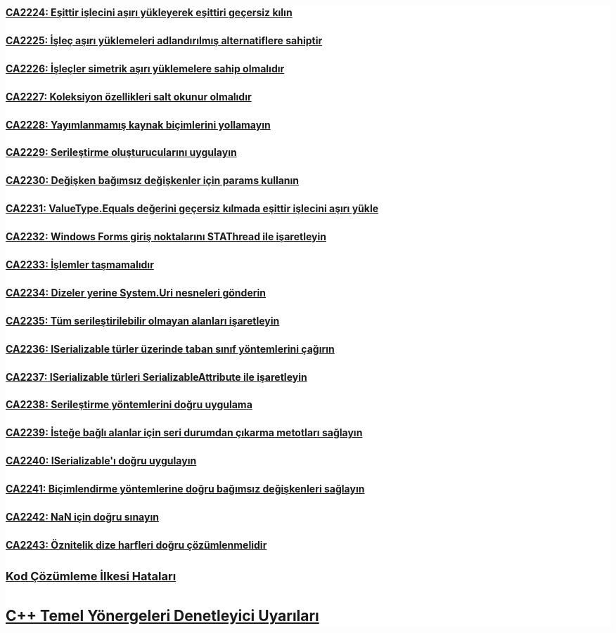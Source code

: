 #### [CA2224: Eşittir işlecini aşırı yükleyerek eşittiri geçersiz kılın](ca2224-override-equals-on-overloading-operator-equals.md)
#### [CA2225: İşleç aşırı yüklemeleri adlandırılmış alternatiflere sahiptir](ca2225-operator-overloads-have-named-alternates.md)
#### [CA2226: İşleçler simetrik aşırı yüklemelere sahip olmalıdır](ca2226-operators-should-have-symmetrical-overloads.md)
#### [CA2227: Koleksiyon özellikleri salt okunur olmalıdır](ca2227-collection-properties-should-be-read-only.md)
#### [CA2228: Yayımlanmamış kaynak biçimlerini yollamayın](ca2228-do-not-ship-unreleased-resource-formats.md)
#### [CA2229: Serileştirme oluşturucularını uygulayın](ca2229-implement-serialization-constructors.md)
#### [CA2230: Değişken bağımsız değişkenler için params kullanın](ca2230-use-params-for-variable-arguments.md)
#### [CA2231: ValueType.Equals değerini geçersiz kılmada eşittir işlecini aşırı yükle](ca2231-overload-operator-equals-on-overriding-valuetype-equals.md)
#### [CA2232: Windows Forms giriş noktalarını STAThread ile işaretleyin](ca2232-mark-windows-forms-entry-points-with-stathread.md)
#### [CA2233: İşlemler taşmamalıdır](ca2233-operations-should-not-overflow.md)
#### [CA2234: Dizeler yerine System.Uri nesneleri gönderin](ca2234-pass-system-uri-objects-instead-of-strings.md)
#### [CA2235: Tüm serileştirilebilir olmayan alanları işaretleyin](ca2235-mark-all-non-serializable-fields.md)
#### [CA2236: ISerializable türler üzerinde taban sınıf yöntemlerini çağırın](ca2236-call-base-class-methods-on-iserializable-types.md)
#### [CA2237: ISerializable türleri SerializableAttribute ile işaretleyin](ca2237-mark-iserializable-types-with-serializableattribute.md)
#### [CA2238: Serileştirme yöntemlerini doğru uygulama](ca2238-implement-serialization-methods-correctly.md)
#### [CA2239: İsteğe bağlı alanlar için seri durumdan çıkarma metotları sağlayın](ca2239-provide-deserialization-methods-for-optional-fields.md)
#### [CA2240: ISerializable'ı doğru uygulayın](ca2240-implement-iserializable-correctly.md)
#### [CA2241: Biçimlendirme yöntemlerine doğru bağımsız değişkenleri sağlayın](ca2241-provide-correct-arguments-to-formatting-methods.md)
#### [CA2242: NaN için doğru sınayın](ca2242-test-for-nan-correctly.md)
#### [CA2243: Öznitelik dize harfleri doğru çözümlenmelidir](ca2243-attribute-string-literals-should-parse-correctly.md)
### [Kod Çözümleme İlkesi Hataları](code-analysis-policy-errors.md)
## [C++ Temel Yönergeleri Denetleyici Uyarıları](code-analysis-for-cpp-corecheck.md)